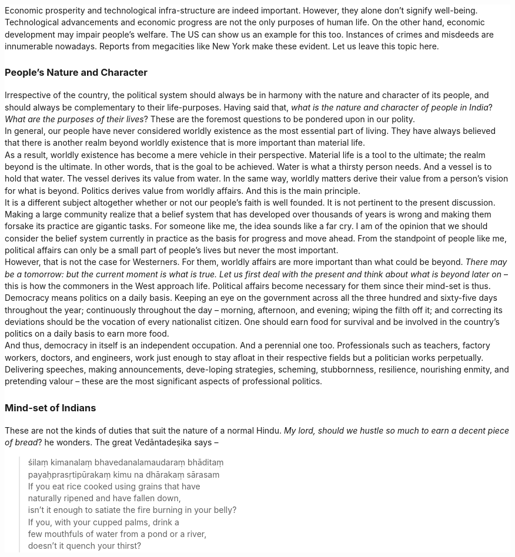 Economic prosperity and technological infra-structure are indeed important. However, they alone don’t signify well-being. Technological advancements and economic progress are not the only purposes of human life. On the other hand, economic development may impair people’s welfare. The US can show us an example for this too. Instances of crimes and misdeeds are innumerable nowadays. Reports from megacities like New York make these evident. Let us leave this topic here.

### People’s Nature and Character

Irrespective of the country, the political system should always be in harmony with the nature and character of its people, and should always be complementary to their life-purposes. Having said that, *what is the nature and character of people in India*? *What are the purposes of their lives*? These are the foremost questions to be pondered upon in our polity.  
In general, our people have never considered worldly existence as the most essential part of living. They have always believed that there is another realm beyond worldly existence that is more important than material life.  
As a result, worldly existence has become a mere vehicle in their perspective. Material life is a tool to the ultimate; the realm beyond is the ultimate. In other words, that is the goal to be achieved. Water is what a thirsty person needs. And a vessel is to hold that water. The vessel derives its value from water. In the same way, worldly matters derive their value from a person’s vision for what is beyond. Politics derives value from worldly affairs. And this is the main principle.  
It is a different subject altogether whether or not our people’s faith is well founded. It is not pertinent to the present discussion. Making a large community realize that a belief system that has developed over thousands of years is wrong and making them forsake its practice are gigantic tasks. For someone like me, the idea sounds like a far cry. I am of the opinion that we should consider the belief system currently in practice as the basis for progress and move ahead. From the standpoint of people like me, political affairs can only be a small part of people’s lives but never the most important.  
However, that is not the case for Westerners. For them, worldly affairs are more important than what could be beyond. *There may be a tomorrow: but the current moment is what is true. Let us first deal with the present and think about what is beyond later on* – this is how the commoners in the West approach life. Political affairs become necessary for them since their mind-set is thus. Democracy means politics on a daily basis. Keeping an eye on the government across all the three hundred and sixty-five days throughout the year; continuously throughout the day – morning, afternoon, and evening; wiping the filth off it; and correcting its deviations should be the vocation of every nationalist citizen. One should earn food for survival and be involved in the country’s politics on a daily basis to earn more food.  
And thus, democracy in itself is an independent occupation. And a perennial one too. Professionals such as teachers, factory workers, doctors, and engineers, work just enough to stay afloat in their respective fields but a politician works perpetually. Delivering speeches, making announcements, deve-loping strategies, scheming, stubbornness, resilience, nourishing enmity, and pretending valour – these are the most significant aspects of professional politics.

### Mind-set of Indians

These are not the kinds of duties that suit the nature of a normal Hindu. *My lord, should we hustle so much to earn a decent piece of bread*? he wonders. The great Vedāntadeṣika says –

> śilaṃ kimanalaṃ bhavedanalamaudaraṃ bhāditaṃ  
> payaḥprasṛtipūrakaṃ kimu na dhārakaṃ sārasam   
> If you eat rice cooked using grains that have  
> naturally ripened and have fallen down,  
> isn’t it enough to satiate the fire burning in your belly?  
> If you, with your cupped palms, drink a  
> few mouthfuls of water from a pond or a river,  
> doesn’t it quench your thirst?
